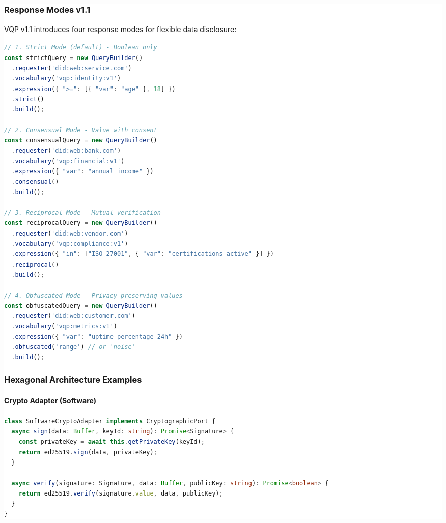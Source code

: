 ### Response Modes v1.1

VQP v1.1 introduces four response modes for flexible data disclosure:

```typescript
// 1. Strict Mode (default) - Boolean only
const strictQuery = new QueryBuilder()
  .requester('did:web:service.com')
  .vocabulary('vqp:identity:v1')
  .expression({ ">=": [{ "var": "age" }, 18] })
  .strict()
  .build();

// 2. Consensual Mode - Value with consent
const consensualQuery = new QueryBuilder()
  .requester('did:web:bank.com')
  .vocabulary('vqp:financial:v1')
  .expression({ "var": "annual_income" })
  .consensual()
  .build();

// 3. Reciprocal Mode - Mutual verification
const reciprocalQuery = new QueryBuilder()
  .requester('did:web:vendor.com')
  .vocabulary('vqp:compliance:v1')
  .expression({ "in": ["ISO-27001", { "var": "certifications_active" }] })
  .reciprocal()
  .build();

// 4. Obfuscated Mode - Privacy-preserving values
const obfuscatedQuery = new QueryBuilder()
  .requester('did:web:customer.com')
  .vocabulary('vqp:metrics:v1')
  .expression({ "var": "uptime_percentage_24h" })
  .obfuscated('range') // or 'noise'
  .build();
```

### Hexagonal Architecture Examples

#### Crypto Adapter (Software)
```typescript
class SoftwareCryptoAdapter implements CryptographicPort {
  async sign(data: Buffer, keyId: string): Promise<Signature> {
    const privateKey = await this.getPrivateKey(keyId);
    return ed25519.sign(data, privateKey);
  }
  
  async verify(signature: Signature, data: Buffer, publicKey: string): Promise<boolean> {
    return ed25519.verify(signature.value, data, publicKey);
  }
}
```
